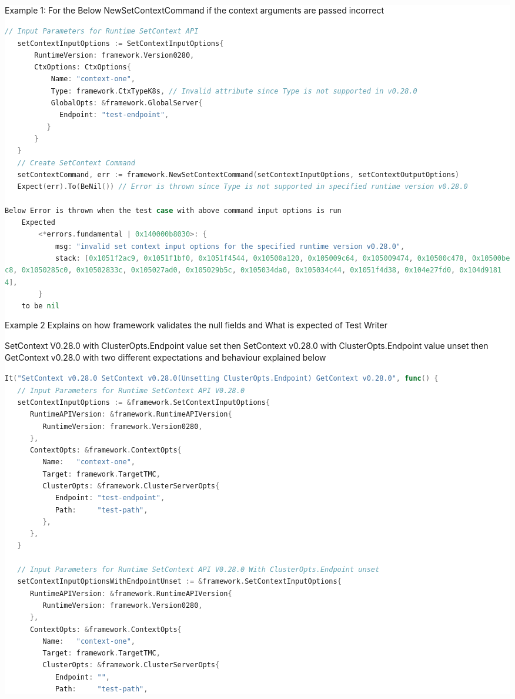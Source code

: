 Example 1: For the Below NewSetContextCommand if the context arguments are passed incorrect

``` go
// Input Parameters for Runtime SetContext API
   setContextInputOptions := SetContextInputOptions{
       RuntimeVersion: framework.Version0280,
       CtxOptions: CtxOptions{
           Name: "context-one",
           Type: framework.CtxTypeK8s, // Invalid attribute since Type is not supported in v0.28.0
           GlobalOpts: &framework.GlobalServer{
             Endpoint: "test-endpoint",
          }
       }
   }
   // Create SetContext Command
   setContextCommand, err := framework.NewSetContextCommand(setContextInputOptions, setContextOutputOptions)
   Expect(err).To(BeNil()) // Error is thrown since Type is not supported in specified runtime version v0.28.0

Below Error is thrown when the test case with above command input options is run
    Expected
        <*errors.fundamental | 0x140000b8030>: {
            msg: "invalid set context input options for the specified runtime version v0.28.0",
            stack: [0x1051f2ac9, 0x1051f1bf0, 0x1051f4544, 0x10500a120, 0x105009c64, 0x105009474, 0x10500c478, 0x10500bec8, 0x1050285c0, 0x10502833c, 0x105027ad0, 0x105029b5c, 0x105034da0, 0x105034c44, 0x1051f4d38, 0x104e27fd0, 0x104d91814],
        }
    to be nil
```

Example 2  Explains on how framework validates the null fields and What is expected of Test Writer

SetContext V0.28.0 with ClusterOpts.Endpoint value set
then SetContext v0.28.0 with ClusterOpts.Endpoint value unset
then GetContext v0.28.0 with two different expectations and behaviour explained below

``` go
It("SetContext v0.28.0 SetContext v0.28.0(Unsetting ClusterOpts.Endpoint) GetContext v0.28.0", func() {
   // Input Parameters for Runtime SetContext API V0.28.0
   setContextInputOptions := &framework.SetContextInputOptions{
      RuntimeAPIVersion: &framework.RuntimeAPIVersion{
         RuntimeVersion: framework.Version0280,
      },
      ContextOpts: &framework.ContextOpts{
         Name:   "context-one",
         Target: framework.TargetTMC,
         ClusterOpts: &framework.ClusterServerOpts{
            Endpoint: "test-endpoint",
            Path:     "test-path",
         },
      },
   }

   // Input Parameters for Runtime SetContext API V0.28.0 With ClusterOpts.Endpoint unset
   setContextInputOptionsWithEndpointUnset := &framework.SetContextInputOptions{
      RuntimeAPIVersion: &framework.RuntimeAPIVersion{
         RuntimeVersion: framework.Version0280,
      },
      ContextOpts: &framework.ContextOpts{
         Name:   "context-one",
         Target: framework.TargetTMC,
         ClusterOpts: &framework.ClusterServerOpts{
            Endpoint: "",
            Path:     "test-path",
```